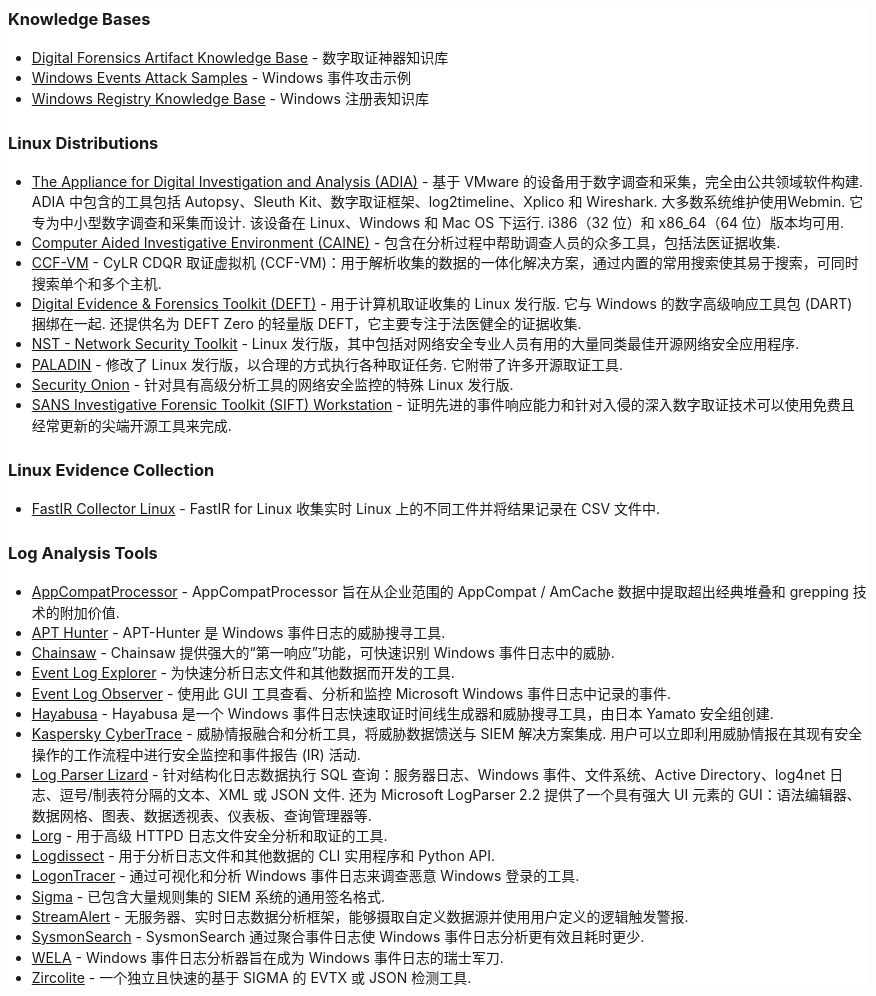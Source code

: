 ### Knowledge Bases

* [Digital Forensics Artifact Knowledge Base](https://github.com/ForensicArtifacts/artifacts-kb) - 数字取证神器知识库
* [Windows Events Attack Samples](https://github.com/sbousseaden/EVTX-ATTACK-SAMPLES) - Windows 事件攻击示例
* [Windows Registry Knowledge Base](https://github.com/libyal/winreg-kb) - Windows 注册表知识库

### Linux Distributions

* [The Appliance for Digital Investigation and Analysis (ADIA)](https://forensics.cert.org/#ADIA)  - 基于 VMware 的设备用于数字调查和采集，完全由公共领域软件构建.  ADIA 中包含的工具包括 Autopsy、Sleuth Kit、数字取证框架、log2timeline、Xplico 和 Wireshark. 大多数系统维护使用Webmin. 它专为中小型数字调查和采集而设计. 该设备在 Linux、Windows 和 Mac OS 下运行.  i386（32 位）和 x86_64（64 位）版本均可用.
* [Computer Aided Investigative Environment (CAINE)](http://www.caine-live.net/index.html) - 包含在分析过程中帮助调查人员的众多工具，包括法医证据收集.
* [CCF-VM](https://github.com/rough007/CCF-VM) - CyLR CDQR 取证虚拟机 (CCF-VM)：用于解析收集的数据的一体化解决方案，通过内置的常用搜索使其易于搜索，可同时搜索单个和多个主机.
* [Digital Evidence & Forensics Toolkit (DEFT)](http://www.deftlinux.net/)  - 用于计算机取证收集的 Linux 发行版. 它与 Windows 的数字高级响应工具包 (DART) 捆绑在一起. 还提供名为 DEFT Zero 的轻量版 DEFT，它主要专注于法医健全的证据收集.
* [NST - Network Security Toolkit](https://sourceforge.net/projects/nst/files/latest/download?source=files) - Linux 发行版，其中包括对网络安全专业人员有用的大量同类最佳开源网络安全应用程序.
* [PALADIN](https://sumuri.com/software/paladin/)  - 修改了 Linux 发行版，以合理的方式执行各种取证任务. 它附带了许多开源取证工具.
* [Security Onion](https://github.com/Security-Onion-Solutions/security-onion) - 针对具有高级分析工具的网络安全监控的特殊 Linux 发行版.
* [SANS Investigative Forensic Toolkit (SIFT) Workstation](http://digital-forensics.sans.org/community/downloads) - 证明先进的事件响应能力和针对入侵的深入数字取证技术可以使用免费且经常更新的尖端开源工具来完成.

### Linux Evidence Collection

* [FastIR Collector Linux](https://github.com/SekoiaLab/Fastir_Collector_Linux) - FastIR for Linux 收集实时 Linux 上的不同工件并将结果记录在 CSV 文件中.

### Log Analysis Tools

* [AppCompatProcessor](https://github.com/mbevilacqua/appcompatprocessor) - AppCompatProcessor 旨在从企业范围的 AppCompat / AmCache 数据中提取超出经典堆叠和 grepping 技术的附加价值.
* [APT Hunter](https://github.com/ahmedkhlief/APT-Hunter) - APT-Hunter 是 Windows 事件日志的威胁搜寻工具.
* [Chainsaw](https://github.com/countercept/chainsaw) - Chainsaw 提供强大的“第一响应”功能，可快速识别 Windows 事件日志中的威胁.
* [Event Log Explorer](https://eventlogxp.com/) - 为快速分析日志文件和其他数据而开发的工具.
* [Event Log Observer](https://lizard-labs.com/event_log_observer.aspx) - 使用此 GUI 工具查看、分析和监控 Microsoft Windows 事件日志中记录的事件.
* [Hayabusa](https://github.com/Yamato-Security/hayabusa) - Hayabusa 是一个 Windows 事件日志快速取证时间线生成器和威胁搜寻工具，由日本 Yamato 安全组创建.
* [Kaspersky CyberTrace](https://support.kaspersky.com/13850)  - 威胁情报融合和分析工具，将威胁数据馈送与 SIEM 解决方案集成. 用户可以立即利用威胁情报在其现有安全操作的工作流程中进行安全监控和事件报告 (IR) 活动.
* [Log Parser Lizard](https://lizard-labs.com/log_parser_lizard.aspx)  - 针对结构化日志数据执行 SQL 查询：服务器日志、Windows 事件、文件系统、Active Directory、log4net 日志、逗号/制表符分隔的文本、XML 或 JSON 文件. 还为 Microsoft LogParser 2.2 提供了一个具有强大 UI 元素的 GUI：语法编辑器、数据网格、图表、数据透视表、仪表板、查询管理器等.
* [Lorg](https://github.com/jensvoid/lorg) - 用于高级 HTTPD 日志文件安全分析和取证的工具.
* [Logdissect](https://github.com/dogoncouch/logdissect) - 用于分析日志文件和其他数据的 CLI 实用程序和 Python API.
* [LogonTracer](https://github.com/JPCERTCC/LogonTracer) - 通过可视化和分析 Windows 事件日志来调查恶意 Windows 登录的工具.
* [Sigma](https://github.com/SigmaHQ/sigma) - 已包含大量规则集的 SIEM 系统的通用签名格式.
* [StreamAlert](https://github.com/airbnb/streamalert) - 无服务器、实时日志数据分析框架，能够摄取自定义数据源并使用用户定义的逻辑触发警报.
* [SysmonSearch](https://github.com/JPCERTCC/SysmonSearch) - SysmonSearch 通过聚合事件日志使 Windows 事件日志分析更有效且耗时更少.
* [WELA](https://github.com/Yamato-Security/WELA) - Windows 事件日志分析器旨在成为 Windows 事件日志的瑞士军刀.
* [Zircolite](https://github.com/wagga40/Zircolite) - 一个独立且快速的基于 SIGMA 的 EVTX 或 JSON 检测工具.

